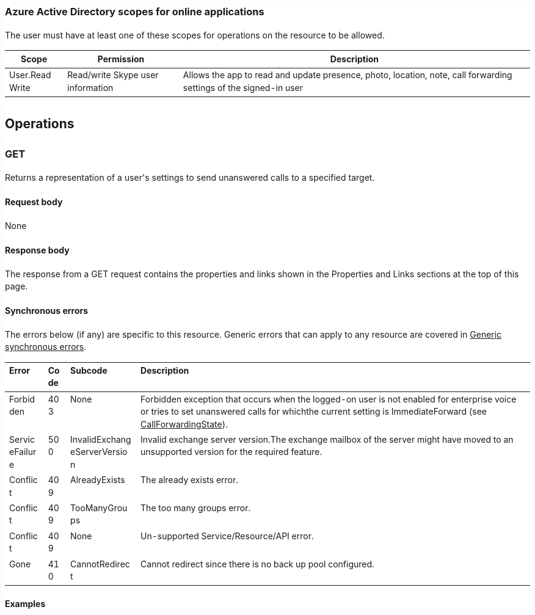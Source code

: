 ### Azure Active Directory scopes for online applications



The user must have at least one of these scopes for operations on the resource to be allowed.

| **Scope** | **Permission** | **Description** |
| ----- | ----- | ----- |
| User.ReadWrite | Read/write Skype user information | Allows the app to read and update presence, photo, location, note, call forwarding settings of the signed-in user |

## Operations



<a name="sectionSection2"></a>

### GET




Returns a representation of a user's settings to send unanswered calls to a specified target.

#### Request body



None


#### Response body



The response from a GET request contains the properties and links shown in the Properties and Links sections at the top of this page.

#### Synchronous errors



The errors below (if any) are specific to this resource. Generic errors that can apply to any resource are covered in [Generic synchronous errors](GenericSynchronousErrors.md).

|**Error**|**Code**|**Subcode**|**Description**|
|:-----|:-----|:-----|:-----|
|Forbidden|403|None|Forbidden exception that occurs when the logged-on user is not enabled for enterprise voice or tries to set unanswered calls for whichthe current setting is ImmediateForward (see [CallForwardingState](CallForwardingState_ref.md)).|
|ServiceFailure|500|InvalidExchangeServerVersion|Invalid exchange server version.The exchange mailbox of the server might have moved to an unsupported version for the required feature.|
|Conflict|409|AlreadyExists|The already exists error.|
|Conflict|409|TooManyGroups|The too many groups error.|
|Conflict|409|None|Un-supported Service/Resource/API error.|
|Gone|410|CannotRedirect|Cannot redirect since there is no back up pool configured.|

#### Examples
